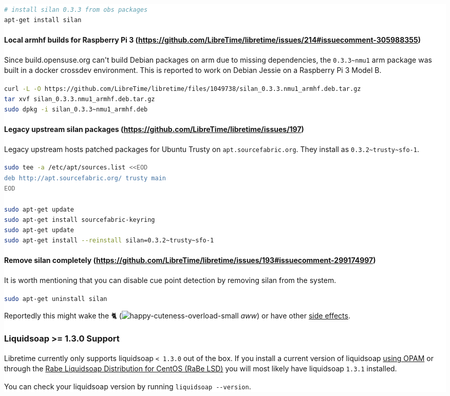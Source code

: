 ```bash
# install silan 0.3.3 from obs packages
apt-get install silan
```

#### Local armhf builds for Raspberry Pi 3 (https://github.com/LibreTime/libretime/issues/214#issuecomment-305988355)

Since build.opensuse.org can't build Debian packages on arm due to missing dependencies, the `0.3.3~nmu1` arm package was built in a docker crossdev environment. This is reported to work on Debian Jessie on a Raspberry Pi 3 Model B.

```bash
curl -L -O https://github.com/LibreTime/libretime/files/1049738/silan_0.3.3.nmu1_armhf.deb.tar.gz
tar xvf silan_0.3.3.nmu1_armhf.deb.tar.gz
sudo dpkg -i silan_0.3.3~nmu1_armhf.deb
```

#### Legacy upstream silan packages (https://github.com/LibreTime/libretime/issues/197)

Legacy upstream hosts patched packages for Ubuntu Trusty on `apt.sourcefabric.org`. They install as `0.3.2~trusty~sfo-1`.

```bash
sudo tee -a /etc/apt/sources.list <<EOD
deb http://apt.sourcefabric.org/ trusty main
EOD

sudo apt-get update
sudo apt-get install sourcefabric-keyring
sudo apt-get update
sudo apt-get install --reinstall silan=0.3.2~trusty~sfo-1
```

#### Remove silan completely (https://github.com/LibreTime/libretime/issues/193#issuecomment-299174997)

It is worth mentioning that you can disable cue point detection by removing silan from the system.

```bash
sudo apt-get uninstall silan
```

Reportedly this might wake the :cat2: (![happy-cuteness-overload-small](https://user-images.githubusercontent.com/116588/26853726-6d5bd6be-4b13-11e7-9dbd-9d7333e828c5.png) _aww_) or have other [side effects](https://github.com/LibreTime/libretime/issues/214#issuecomment-305748757).

### Liquidsoap >= 1.3.0 Support

Libretime currently only supports liquidsoap `< 1.3.0` out of the box. If you install a current version of liquidsoap [using OPAM](http://liquidsoap.fm/download.html) or through the [Rabe Liquidsoap Distribution for CentOS (RaBe LSD)](https://build.opensuse.org/project/show/home:radiorabe:liquidsoap) you will most likely have liquidsoap `1.3.1` installed.

You can check your liquidsoap version by running `liquidsoap --version`.
